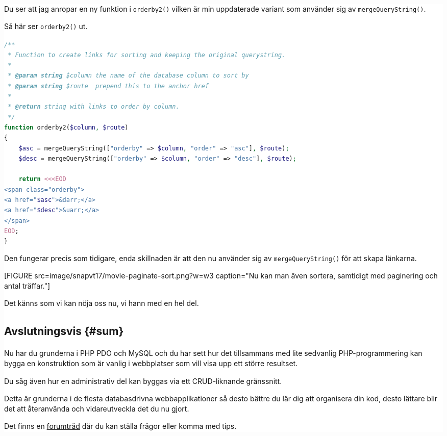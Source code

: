 Du ser att jag anropar en ny funktion i `orderby2()` vilken är min uppdaterade variant som använder sig av `mergeQueryString()`.

Så här ser `orderby2()` ut.

```php
/**
 * Function to create links for sorting and keeping the original querystring.
 *
 * @param string $column the name of the database column to sort by
 * @param string $route  prepend this to the anchor href
 *
 * @return string with links to order by column.
 */
function orderby2($column, $route)
{
    $asc = mergeQueryString(["orderby" => $column, "order" => "asc"], $route);
    $desc = mergeQueryString(["orderby" => $column, "order" => "desc"], $route);
    
    return <<<EOD
<span class="orderby">
<a href="$asc">&darr;</a>
<a href="$desc">&uarr;</a>
</span>
EOD;
}
```

Den fungerar precis som tidigare, enda skillnaden är att den nu använder sig av `mergeQueryString()` för att skapa länkarna.

[FIGURE src=image/snapvt17/movie-paginate-sort.png?w=w3 caption="Nu kan man även sortera, samtidigt med paginering och antal träffar."]

Det känns som vi kan nöja oss nu, vi hann med en hel del.



Avslutningsvis {#sum}
-------------------------------------------------------------------------------

Nu har du grunderna i PHP PDO och MySQL och du har sett hur det tillsammans med lite sedvanlig PHP-programmering kan bygga en konstruktion som är vanlig i webbplatser som vill visa upp ett större resultset.

Du såg även hur en administrativ del kan byggas via ett CRUD-liknande gränssnitt.

Detta är grunderna i de flesta databasdrivna webbapplikationer så desto bättre du lär dig att organisera din kod, desto lättare blir det att återanvända och vidareutveckla det du nu gjort.

Det finns en [forumtråd](t/6411) där du kan ställa frågor eller komma med tips.

